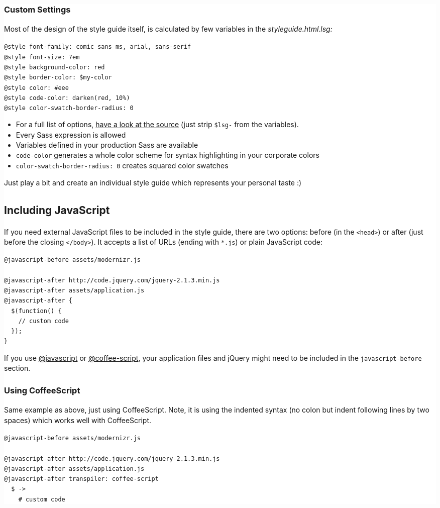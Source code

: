 
### Custom Settings

Most of the design of the style guide itself, is calculated by few variables in the _styleguide.html.lsg:_

```
@style font-family: comic sans ms, arial, sans-serif
@style font-size: 7em
@style background-color: red
@style border-color: $my-color
@style color: #eee
@style code-color: darken(red, 10%)
@style color-swatch-border-radius: 0
```

* For a full list of options, [have a look at the source](https://github.com/livingstyleguide/livingstyleguide/blob/master/stylesheets/_livingstyleguide.scss) (just strip `$lsg-` from the variables).
* Every Sass expression is allowed
* Variables defined in your production Sass are available
* `code-color` generates a whole color scheme for syntax highlighting in your corporate colors
* `color-swatch-border-radius: 0` creates squared color swatches

Just play a bit and create an individual style guide which represents your personal taste :)


## Including JavaScript

If you need external JavaScript files to be included in the style guide, there are two options: before (in the `<head>`) or after (just before the closing `</body>`). It accepts a list of URLs (ending with `*.js`) or plain JavaScript code:

```
@javascript-before assets/modernizr.js

@javascript-after http://code.jquery.com/jquery-2.1.3.min.js
@javascript-after assets/application.js
@javascript-after {
  $(function() {
    // custom code
  });
}
```

If you use [@javascript](#javascript-examples) or [@coffee-script](#coffeescript-examples), your application files and jQuery might need to be included in the `javascript-before` section.


### Using CoffeeScript

Same example as above, just using CoffeeScript. Note, it is using the
indented syntax (no colon but indent following lines by two spaces)
which works well with CoffeeScript.

```
@javascript-before assets/modernizr.js

@javascript-after http://code.jquery.com/jquery-2.1.3.min.js
@javascript-after assets/application.js
@javascript-after transpiler: coffee-script
  $ ->
    # custom code
```

